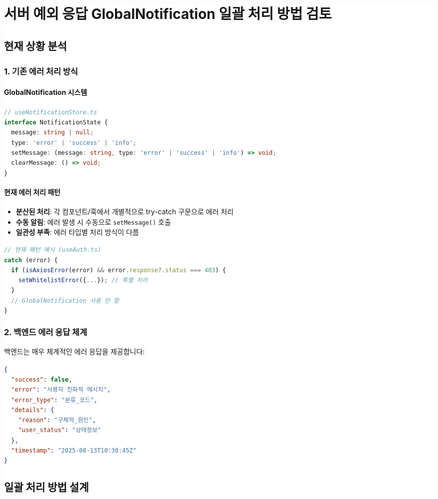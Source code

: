 # 서버 예외 응답 GlobalNotification 일괄 처리 방법 검토

## 현재 상황 분석

### 1. 기존 에러 처리 방식

#### GlobalNotification 시스템
```typescript
// useNotificationStore.ts
interface NotificationState {
  message: string | null;
  type: 'error' | 'success' | 'info';
  setMessage: (message: string, type: 'error' | 'success' | 'info') => void;
  clearMessage: () => void;
}
```

#### 현재 에러 처리 패턴
- **분산된 처리**: 각 컴포넌트/훅에서 개별적으로 try-catch 구문으로 에러 처리
- **수동 알림**: 에러 발생 시 수동으로 `setMessage()` 호출
- **일관성 부족**: 에러 타입별 처리 방식이 다름

```typescript
// 현재 패턴 예시 (useAuth.ts)
catch (error) {
  if (isAxiosError(error) && error.response?.status === 403) {
    setWhitelistError({...}); // 특별 처리
  }
  // GlobalNotification 사용 안 함
}
```

### 2. 백엔드 에러 응답 체계

백엔드는 매우 체계적인 에러 응답을 제공합니다:

```json
{
  "success": false,
  "error": "사용자 친화적 메시지",
  "error_type": "분류_코드",
  "details": {
    "reason": "구체적_원인",
    "user_status": "상태정보"
  },
  "timestamp": "2025-08-13T10:30:45Z"
}
```

## 일괄 처리 방법 설계

